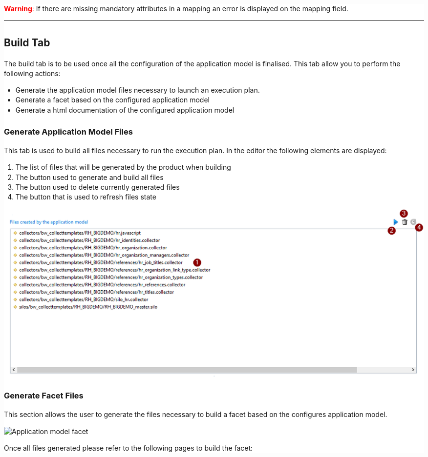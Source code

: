 
<span style="color:red">**Warning**:</span> If there are missing mandatory attributes in a mapping an error is displayed on the mapping field.

---

## Build Tab

The build tab is to be used once all the configuration of the application model is finalised. This tab allow you to perform the following actions:

- Generate the application model files necessary to launch an execution plan.
- Generate a facet based on the configured application model
- Generate a html documentation of the configured application model

### Generate Application Model Files

This tab is used to build all files necessary to run the execution plan.
In the editor the following elements are displayed:

1. The list of files that will be generated by the product when building
2. The button used to generate and build all files
3. The button used to delete currently generated files
4. The button that is used to refresh files state

![Application model files](./images/appmodel_buildfiles.png "Application model files")

### Generate Facet Files

This section allows the user to generate the files necessary to build a facet based on the configures application model.

![Application model facet](../images/appmodel_facet.png "Application model facet")

Once all files generated please refer to the following pages to build the facet:
